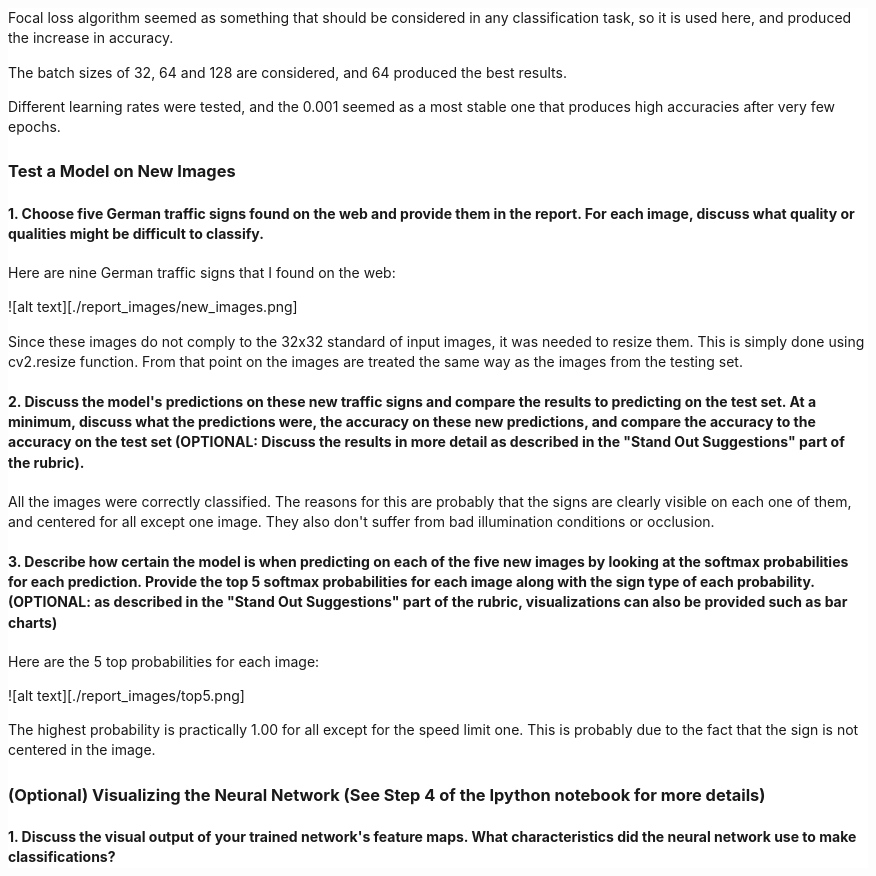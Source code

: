 Focal loss algorithm seemed as something that should be considered in any classification task, so it is used here, and produced the increase in accuracy.

The batch sizes of 32, 64 and 128 are considered, and 64 produced the best results.

Different learning rates were tested, and the 0.001 seemed as a most stable one that produces high accuracies after very few epochs.
 

### Test a Model on New Images

#### 1. Choose five German traffic signs found on the web and provide them in the report. For each image, discuss what quality or qualities might be difficult to classify.

Here are nine German traffic signs that I found on the web:

![alt text][./report_images/new_images.png]

Since these images do not comply to the 32x32 standard of input images, it was needed to resize them. This is simply done using cv2.resize function. From that point on the images are treated the same way as the images from the testing set.

#### 2. Discuss the model's predictions on these new traffic signs and compare the results to predicting on the test set. At a minimum, discuss what the predictions were, the accuracy on these new predictions, and compare the accuracy to the accuracy on the test set (OPTIONAL: Discuss the results in more detail as described in the "Stand Out Suggestions" part of the rubric).

All the images were correctly classified. The reasons for this are probably that the signs are clearly visible on each one of them, and centered for all except one image. They also don't suffer from bad illumination conditions or occlusion.

#### 3. Describe how certain the model is when predicting on each of the five new images by looking at the softmax probabilities for each prediction. Provide the top 5 softmax probabilities for each image along with the sign type of each probability. (OPTIONAL: as described in the "Stand Out Suggestions" part of the rubric, visualizations can also be provided such as bar charts)

Here are the 5 top probabilities for each image:

![alt text][./report_images/top5.png]

The highest probability is practically 1.00 for all except for the speed limit one. This is probably due to the fact that the sign is not centered in the image.

### (Optional) Visualizing the Neural Network (See Step 4 of the Ipython notebook for more details)
#### 1. Discuss the visual output of your trained network's feature maps. What characteristics did the neural network use to make classifications?



